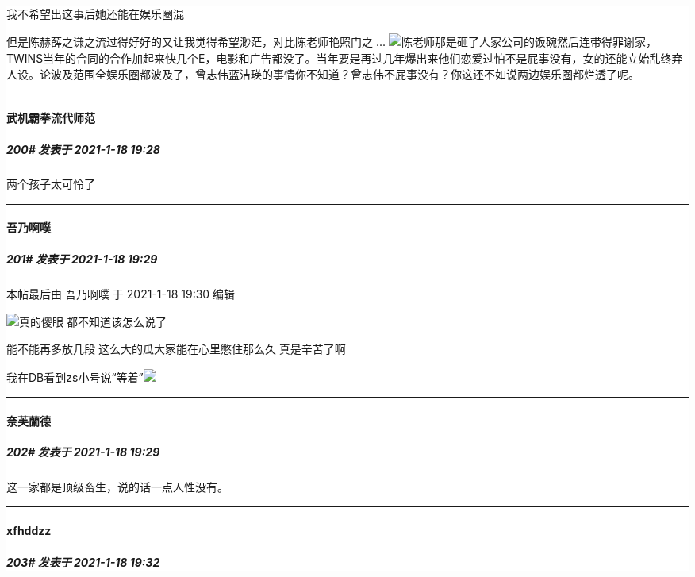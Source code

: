 我不希望出这事后她还能在娱乐圈混

但是陈赫薛之谦之流过得好好的又让我觉得希望渺茫，对比陈老师艳照门之 ...</blockquote>
<img src="https://static.saraba1st.com/image/smiley/face2017/001.png" referrerpolicy="no-referrer">陈老师那是砸了人家公司的饭碗然后连带得罪谢家，TWINS当年的合同的合作加起来快几个E，电影和广告都没了。当年要是再过几年爆出来他们恋爱过怕不是屁事没有，女的还能立始乱终弃人设。论波及范围全娱乐圈都波及了，曾志伟蓝洁瑛的事情你不知道？曾志伟不屁事没有？你这还不如说两边娱乐圈都烂透了呢。







*****

####  武机霸拳流代师范  
##### 200#       发表于 2021-1-18 19:28




两个孩子太可怜了







*****

####  吾乃啊噗  
##### 201#       发表于 2021-1-18 19:29



 本帖最后由 吾乃啊噗 于 2021-1-18 19:30 编辑 

<img src="https://static.saraba1st.com/image/smiley/face2017/001.png" referrerpolicy="no-referrer">真的傻眼 都不知道该怎么说了

能不能再多放几段 这么大的瓜大家能在心里憋住那么久 真是辛苦了啊

我在DB看到zs小号说“等着”<img src="https://static.saraba1st.com/image/smiley/face2017/053.png" referrerpolicy="no-referrer">







*****

####  奈芙蘭德  
##### 202#       发表于 2021-1-18 19:29




这一家都是顶级畜生，说的话一点人性没有。







*****

####  xfhddzz  
##### 203#       发表于 2021-1-18 19:32
